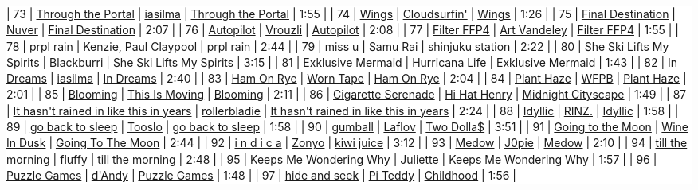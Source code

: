 | 73 | [Through the Portal](https://open.spotify.com/track/5wPmobhPmZI7p0jWIBb3eT) | [iasilma](https://open.spotify.com/artist/3pDdMkuOaBgEfSrzpFmWcu) | [Through the Portal](https://open.spotify.com/album/5EqjjRsjCN4Dwmg68bP05F) | 1:55 |
| 74 | [Wings](https://open.spotify.com/track/63daV8ZkxFe70vRXyTwQL3) | [Cloudsurfin'](https://open.spotify.com/artist/5Dsg7x6lNQTgWSgnYlIpif) | [Wings](https://open.spotify.com/album/73CS9J7T2wALFYinRWLi4G) | 1:26 |
| 75 | [Final Destination](https://open.spotify.com/track/5uaIokPB63EyNp2e0nbRpN) | [Nuver](https://open.spotify.com/artist/7INJXFDyMoyqqp91q0FWqh) | [Final Destination](https://open.spotify.com/album/0CFOKN17H7EWQ7dmtA5dpy) | 2:07 |
| 76 | [Autopilot](https://open.spotify.com/track/7qwKNJIHESKRCZhMVEryi0) | [Vrouzli](https://open.spotify.com/artist/5UdyPviMkdOWjnawTiCFch) | [Autopilot](https://open.spotify.com/album/4zkTVG3n8JMJ97rBPvRcWv) | 2:08 |
| 77 | [Filter FFP4](https://open.spotify.com/track/16eop82y32gTrd2j1MaNpQ) | [Art Vandeley](https://open.spotify.com/artist/6aHekjqSdW1DwredIrNAWE) | [Filter FFP4](https://open.spotify.com/album/4MkKgGIsJONe4nsXWnbEEf) | 1:55 |
| 78 | [prpl rain](https://open.spotify.com/track/2W5wmuEdzrYMNmQDWfKDWQ) | [Kenzie](https://open.spotify.com/artist/0QYQjRbAV7qfoTpUW4Bmrh), [Paul Claypool](https://open.spotify.com/artist/6zsLzT78IZnCNC0qzgxo9c) | [prpl rain](https://open.spotify.com/album/2zSyInCYQdZbakgd0VIF83) | 2:44 |
| 79 | [miss u](https://open.spotify.com/track/6N5gXsOkGnUSA4Q7mmXrfx) | [Samu Rai](https://open.spotify.com/artist/7fJdohGW8ELBvPXnETK4Um) | [shinjuku station](https://open.spotify.com/album/1tZMflXbwcZ8T2OL8kwQLE) | 2:22 |
| 80 | [She Ski Lifts My Spirits](https://open.spotify.com/track/329HZF8ohmz9GYbFchV8wa) | [Blackburri](https://open.spotify.com/artist/5FcsuAQwO56qMIZTFei6x1) | [She Ski Lifts My Spirits](https://open.spotify.com/album/7gdWhNl9Nm20pp8QGaZTcz) | 3:15 |
| 81 | [Exklusive Mermaid](https://open.spotify.com/track/6YDbQEkfLBzaTKtY9zSmDp) | [Hurricana Life](https://open.spotify.com/artist/0Kcx1vBedIEV2q1zAbzeyk) | [Exklusive Mermaid](https://open.spotify.com/album/1RgNgfXKEUaV4cxCcYHUvy) | 1:43 |
| 82 | [In Dreams](https://open.spotify.com/track/6ZZ4QZuEgjKueuPKixfPC8) | [iasilma](https://open.spotify.com/artist/3pDdMkuOaBgEfSrzpFmWcu) | [In Dreams](https://open.spotify.com/album/6JvmEOeIs3HOm2m8mRG5eZ) | 2:40 |
| 83 | [Ham On Rye](https://open.spotify.com/track/1YHe10629RcHU4qusWR9b1) | [Worn Tape](https://open.spotify.com/artist/6BohbICG26xpKvK0bXezmx) | [Ham On Rye](https://open.spotify.com/album/3kmS2l0JQwzlbcnR0S1hEV) | 2:04 |
| 84 | [Plant Haze](https://open.spotify.com/track/7q0NPAbq3rDORmYjfR0VYu) | [WFPB](https://open.spotify.com/artist/4rMRjyAjkIJB4a6voVAtAM) | [Plant Haze](https://open.spotify.com/album/5nKTjrxGyD9AR9wMehx4iA) | 2:01 |
| 85 | [Blooming](https://open.spotify.com/track/1fee1QMI4VgfzelXaXaHgq) | [This Is Moving](https://open.spotify.com/artist/5LlX4nJXBL8hsxzMaot1iC) | [Blooming](https://open.spotify.com/album/1K0zCRnqgr9RTkBIP97P50) | 2:11 |
| 86 | [Cigarette Serenade](https://open.spotify.com/track/6Gw7WZdsCOhM5hr7JbTah9) | [Hi Hat Henry](https://open.spotify.com/artist/7tsp47BEDJSjYQB0YaDV52) | [Midnight Cityscape](https://open.spotify.com/album/1uv4Aj6Lvid3x6bELOJ45h) | 1:49 |
| 87 | [It hasn't rained in like this in years](https://open.spotify.com/track/6Cm89dtQ8Is63NmkNcb5ha) | [rollerbladie](https://open.spotify.com/artist/2v1qbZxflMpzbTQSQfmwah) | [It hasn't rained in like this in years](https://open.spotify.com/album/2KFQ1RLysJsdKvG2XBk0Hz) | 2:24 |
| 88 | [Idyllic](https://open.spotify.com/track/5AveowMyJKst81mznnDn3q) | [RINZ.](https://open.spotify.com/artist/1qc48l4N7tBU8sMOuIAa82) | [Idyllic](https://open.spotify.com/album/64uSGFrQ3szLAWUBe4KfyR) | 1:58 |
| 89 | [go back to sleep](https://open.spotify.com/track/1UWBTTj5VVnSzUxLogVAPR) | [Tooslo](https://open.spotify.com/artist/3CBEpst0ojgj2ZBmzDighK) | [go back to sleep](https://open.spotify.com/album/4r7jhko1lglXjcOAm3MNzU) | 1:58 |
| 90 | [gumball](https://open.spotify.com/track/6ydtA9AvPhmPy8N4WOmLCR) | [Laflov](https://open.spotify.com/artist/6EFjl8owc4s7CFfcBcS9AH) | [Two Dolla$](https://open.spotify.com/album/1fFaLQJWtZgGElW4gI1Of8) | 3:51 |
| 91 | [Going to the Moon](https://open.spotify.com/track/7H61dXriqHsS2zoSfr69Os) | [Wine In Dusk](https://open.spotify.com/artist/6Lng7clMQAuyT3p8nmrwiM) | [Going To The Moon](https://open.spotify.com/album/0hbBxmSffPHBclLX5RsxO7) | 2:44 |
| 92 | [i n d i c a](https://open.spotify.com/track/1isvJir39qBjocCTYt7KI8) | [Zonyo](https://open.spotify.com/artist/3et29OiPwxHluj9q2w4g5b) | [kiwi juice](https://open.spotify.com/album/67CGdn3DQeQLJkRJ4QgNst) | 3:12 |
| 93 | [Medow](https://open.spotify.com/track/0JoOEjVuA6VtEzHPVygoeA) | [J0pie](https://open.spotify.com/artist/3c124seowxwVtBR8dGvirN) | [Medow](https://open.spotify.com/album/0MpOBAnxzBzNlvkszZrq80) | 2:10 |
| 94 | [till the morning](https://open.spotify.com/track/1U20PKesBLfYS0mwnZI89Z) | [fluffy](https://open.spotify.com/artist/4OqfSWELqg0RW8Ab9blfaA) | [till the morning](https://open.spotify.com/album/0tYSTPNkyYaegXf9HBRKtk) | 2:48 |
| 95 | [Keeps Me Wondering Why](https://open.spotify.com/track/0xcp6v3yOWE3gsILVElDEI) | [Juliette](https://open.spotify.com/artist/2A9ozO2R5liuK6dMrhJwnQ) | [Keeps Me Wondering Why](https://open.spotify.com/album/0nHwQFKQri8077vTVZrwHR) | 1:57 |
| 96 | [Puzzle Games](https://open.spotify.com/track/1hU8XWa2YZiQQK78ypYZNP) | [d'Andy](https://open.spotify.com/artist/6OBQW4uISzDYrUR5dEYhkb) | [Puzzle Games](https://open.spotify.com/album/7o7ujWd4hMX1EfVaXSfgNi) | 1:48 |
| 97 | [hide and seek](https://open.spotify.com/track/4qLmzt8gY917amivZZw1IO) | [Pi Teddy](https://open.spotify.com/artist/12BlQzNeSJJOSrPciICYFu) | [Childhood](https://open.spotify.com/album/5pJdmQhsZdqUNMPs2uzTxh) | 1:56 |
